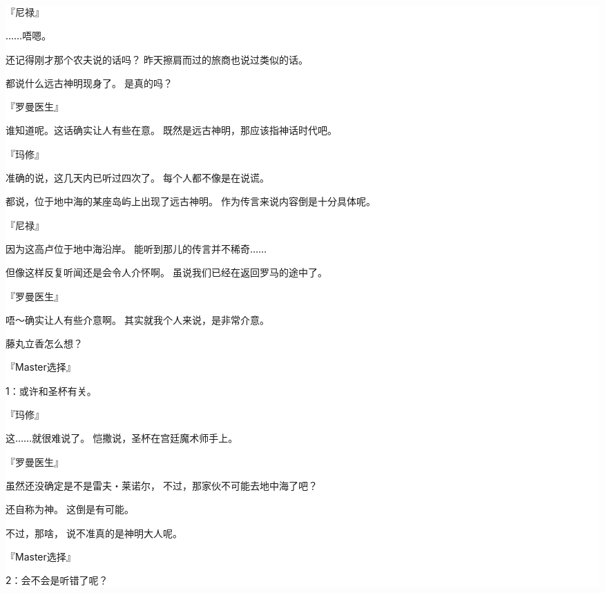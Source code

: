 『尼禄』

……唔嗯。

还记得刚才那个农夫说的话吗？
昨天擦肩而过的旅商也说过类似的话。

都说什么远古神明现身了。
是真的吗？

『罗曼医生』

谁知道呢。这话确实让人有些在意。
既然是远古神明，那应该指神话时代吧。

『玛修』

准确的说，这几天内已听过四次了。
每个人都不像是在说谎。

都说，位于地中海的某座岛屿上出现了远古神明。
作为传言来说内容倒是十分具体呢。

『尼禄』

因为这高卢位于地中海沿岸。
能听到那儿的传言并不稀奇……

但像这样反复听闻还是会令人介怀啊。
虽说我们已经在返回罗马的途中了。

『罗曼医生』

唔～确实让人有些介意啊。
其实就我个人来说，是非常介意。

藤丸立香怎么想？

『Master选择』

1：或许和圣杯有关。

『玛修』

这……就很难说了。
恺撒说，圣杯在宫廷魔术师手上。

『罗曼医生』

虽然还没确定是不是雷夫・莱诺尔，
不过，那家伙不可能去地中海了吧？

还自称为神。
这倒是有可能。

不过，那啥，
说不准真的是神明大人呢。

『Master选择』

2：会不会是听错了呢？
